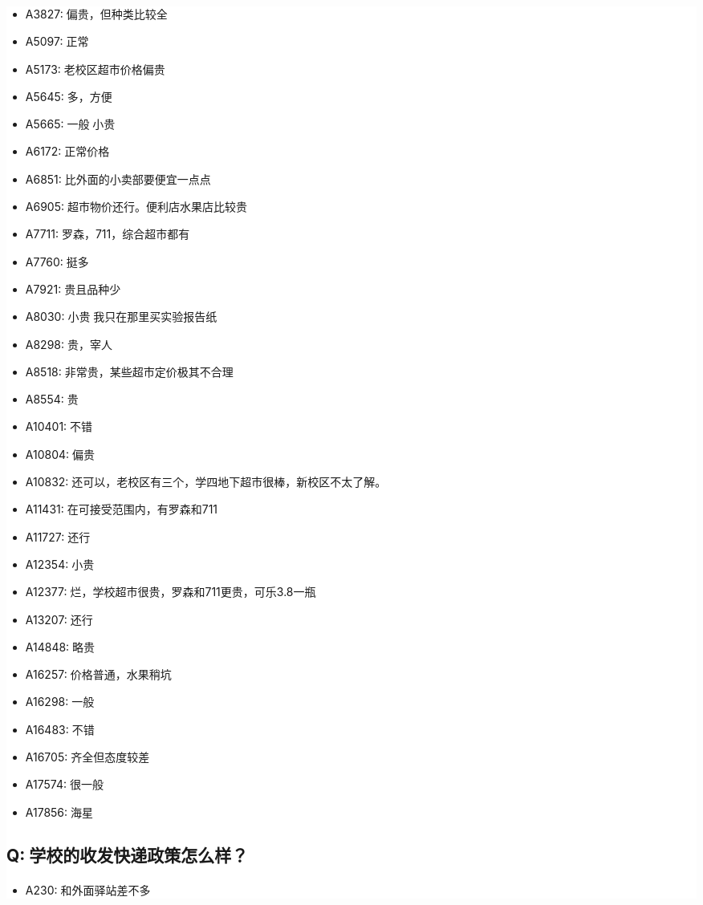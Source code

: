 - A3827: 偏贵，但种类比较全

- A5097: 正常

- A5173: 老校区超市价格偏贵

- A5645: 多，方便

- A5665: 一般 小贵

- A6172: 正常价格

- A6851: 比外面的小卖部要便宜一点点

- A6905: 超市物价还行。便利店水果店比较贵

- A7711: 罗森，711，综合超市都有

- A7760: 挺多

- A7921: 贵且品种少

- A8030: 小贵 我只在那里买实验报告纸

- A8298: 贵，宰人

- A8518: 非常贵，某些超市定价极其不合理

- A8554: 贵

- A10401: 不错

- A10804: 偏贵

- A10832: 还可以，老校区有三个，学四地下超市很棒，新校区不太了解。

- A11431: 在可接受范围内，有罗森和711

- A11727: 还行

- A12354: 小贵

- A12377: 烂，学校超市很贵，罗森和711更贵，可乐3.8一瓶

- A13207: 还行

- A14848: 略贵

- A16257: 价格普通，水果稍坑

- A16298: 一般

- A16483: 不错

- A16705: 齐全但态度较差

- A17574: 很一般

- A17856: 海星

## Q: 学校的收发快递政策怎么样？

- A230: 和外面驿站差不多
